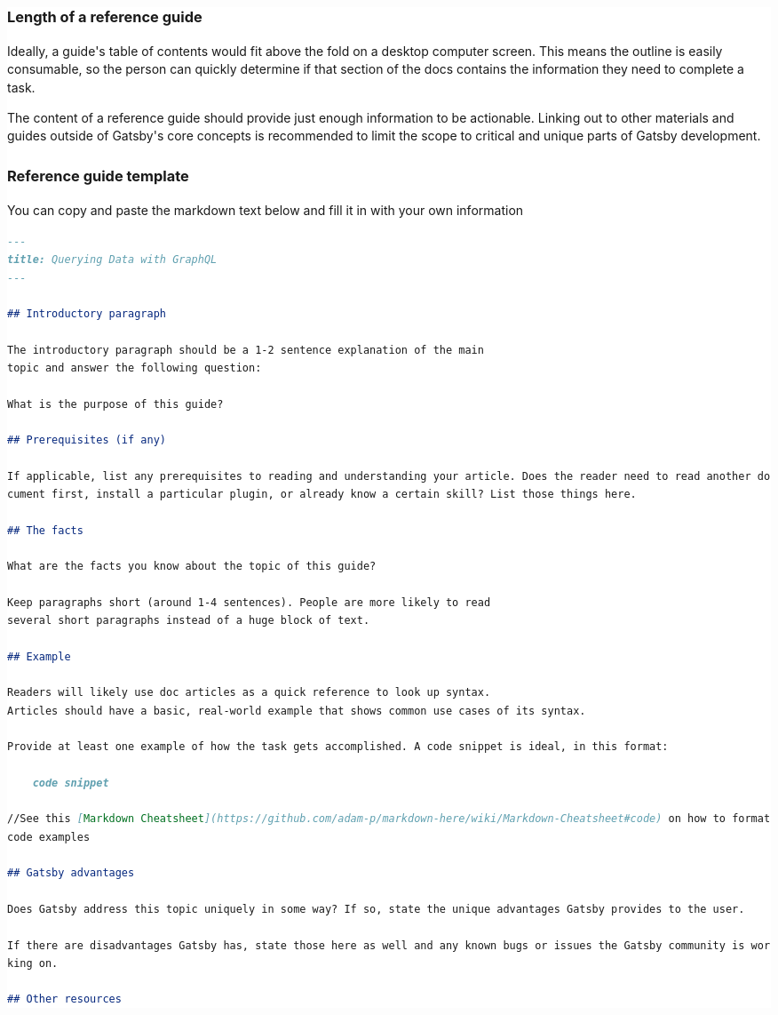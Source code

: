 ### Length of a reference guide

Ideally, a guide's table of contents would fit above the fold on a desktop computer screen. This means the outline is easily consumable, so the person can quickly determine if that section of the docs contains the information they need to complete a task.

The content of a reference guide should provide just enough information to be actionable. Linking out to other materials and guides outside of Gatsby's core concepts is recommended to limit the scope to critical and unique parts of Gatsby development.

### Reference guide template

You can copy and paste the markdown text below and fill it in with your own information

```markdown
---
title: Querying Data with GraphQL
---

## Introductory paragraph

The introductory paragraph should be a 1-2 sentence explanation of the main
topic and answer the following question:

What is the purpose of this guide?

## Prerequisites (if any)

If applicable, list any prerequisites to reading and understanding your article. Does the reader need to read another document first, install a particular plugin, or already know a certain skill? List those things here.

## The facts

What are the facts you know about the topic of this guide?

Keep paragraphs short (around 1-4 sentences). People are more likely to read
several short paragraphs instead of a huge block of text.

## Example

Readers will likely use doc articles as a quick reference to look up syntax.
Articles should have a basic, real-world example that shows common use cases of its syntax.

Provide at least one example of how the task gets accomplished. A code snippet is ideal, in this format:

    code snippet

//See this [Markdown Cheatsheet](https://github.com/adam-p/markdown-here/wiki/Markdown-Cheatsheet#code) on how to format code examples

## Gatsby advantages

Does Gatsby address this topic uniquely in some way? If so, state the unique advantages Gatsby provides to the user.

If there are disadvantages Gatsby has, state those here as well and any known bugs or issues the Gatsby community is working on.

## Other resources

```